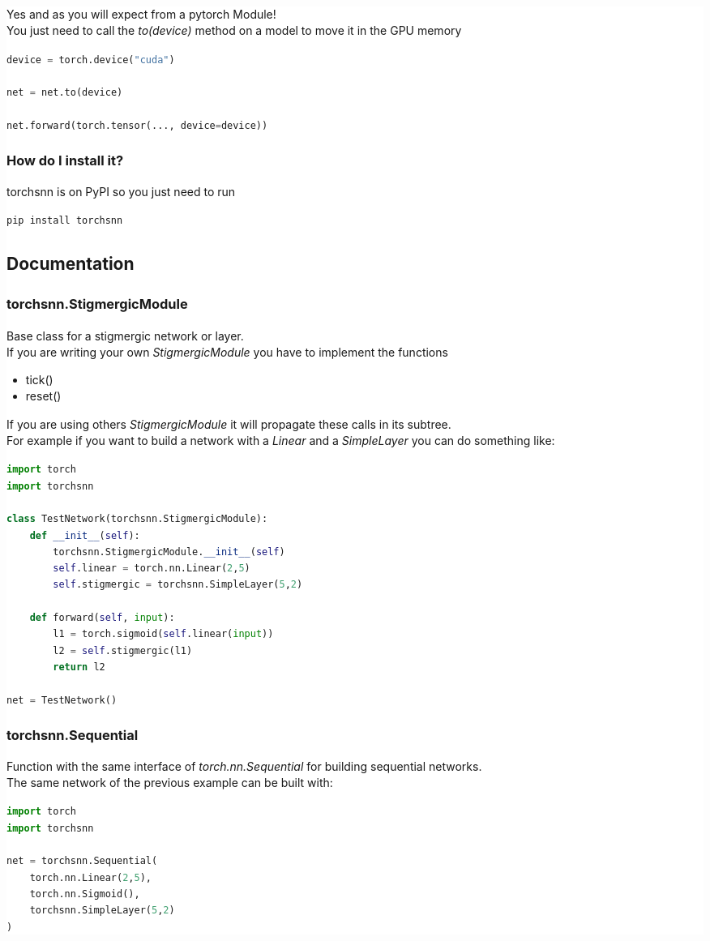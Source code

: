Yes and as you will expect from a pytorch Module!  
You just need to call the *to(device)* method on a model to move it in the GPU memory

```python
device = torch.device("cuda")

net = net.to(device)

net.forward(torch.tensor(..., device=device))
```

### How do I install it?

torchsnn is on PyPI so you just need to run

```
pip install torchsnn
```

## Documentation

### torchsnn.StigmergicModule

Base class for a stigmergic network or layer.  
If you are writing your own *StigmergicModule* you have to implement the functions
* tick()
* reset()

If you are using others *StigmergicModule* it will propagate these calls in its subtree.  
For example if you want to build a network with a *Linear* and a *SimpleLayer* you can do something like:

```python
import torch
import torchsnn

class TestNetwork(torchsnn.StigmergicModule):
    def __init__(self):
        torchsnn.StigmergicModule.__init__(self)
        self.linear = torch.nn.Linear(2,5)
        self.stigmergic = torchsnn.SimpleLayer(5,2)

    def forward(self, input):
        l1 = torch.sigmoid(self.linear(input))
        l2 = self.stigmergic(l1)
        return l2

net = TestNetwork()
```

### torchsnn.Sequential

Function with the same interface of *torch.nn.Sequential* for building sequential networks.  
The same network of the previous example can be built with:
```python
import torch
import torchsnn

net = torchsnn.Sequential(
    torch.nn.Linear(2,5),
    torch.nn.Sigmoid(),
    torchsnn.SimpleLayer(5,2)
)
```

